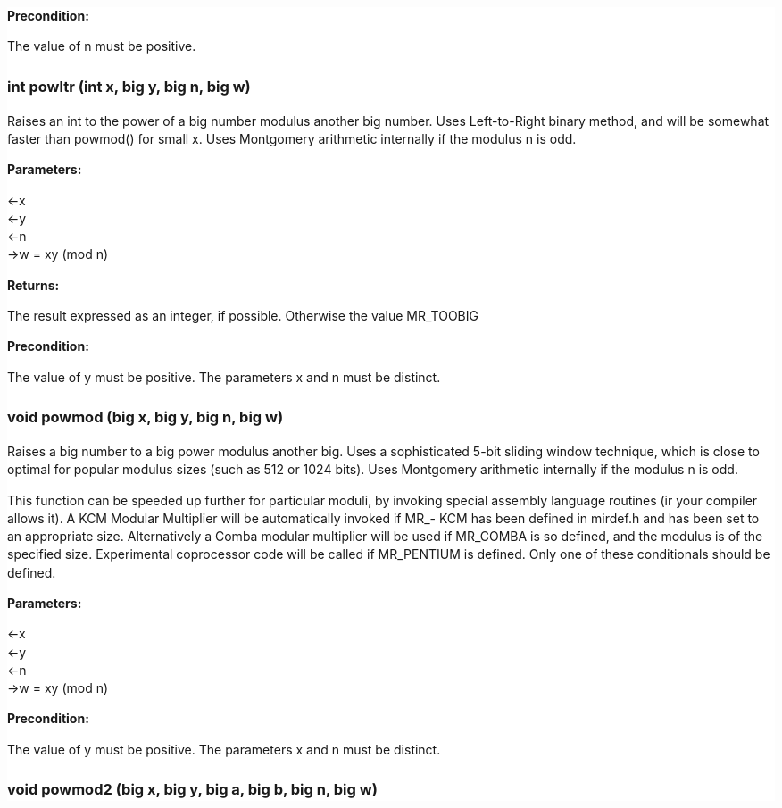 **Precondition:**

The value of n must be positive.

### int powltr (int x, big y, big n, big w)

Raises an int to the power of a big number modulus another big number. Uses Left-to-Right binary
method, and will be somewhat faster than powmod() for small x. Uses Montgomery arithmetic internally
if the modulus n is odd.

**Parameters:**

←x<br />
←y<br />
←n<br />
→w = xy (mod n)

**Returns:**

The result expressed as an integer, if possible. Otherwise the value MR_TOOBIG

**Precondition:**

The value of y must be positive. The parameters x and n must be distinct.

### void powmod (big x, big y, big n, big w)

Raises a big number to a big power modulus another big. Uses a sophisticated 5-bit sliding window technique,
which is close to optimal for popular modulus sizes (such as 512 or 1024 bits). Uses Montgomery
arithmetic internally if the modulus n is odd.

This function can be speeded up further for particular moduli, by invoking special assembly language
routines (ir your compiler allows it). A KCM Modular Multiplier will be automatically invoked if MR_-
KCM has been defined in mirdef.h and has been set to an appropriate size. Alternatively a Comba modular
multiplier will be used if MR_COMBA is so defined, and the modulus is of the specified size. Experimental
coprocessor code will be called if MR_PENTIUM is defined. Only one of these conditionals should be
defined.

**Parameters:**

←x<br />
←y<br />
←n<br />
→w = xy (mod n)

**Precondition:**

The value of y must be positive. The parameters x and n must be distinct.

### void powmod2 (big x, big y, big a, big b, big n, big w)
